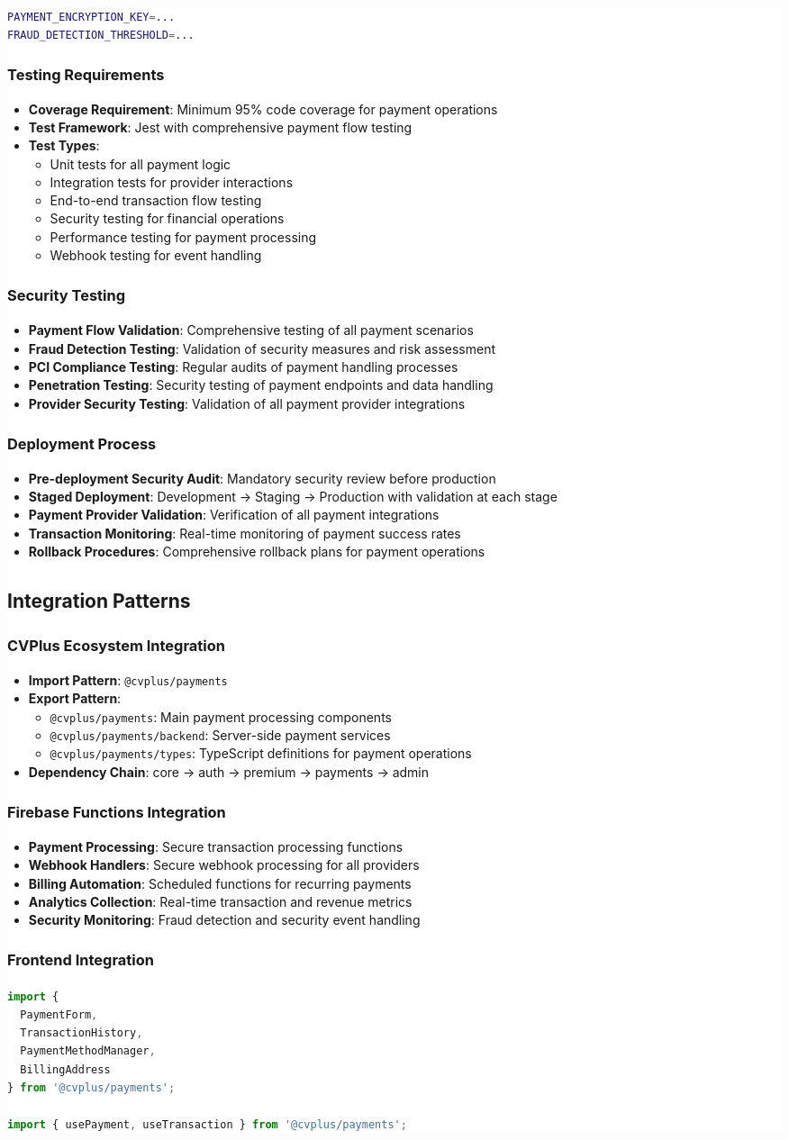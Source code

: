 ```bash
PAYMENT_ENCRYPTION_KEY=...
FRAUD_DETECTION_THRESHOLD=...
```

### Testing Requirements
- **Coverage Requirement**: Minimum 95% code coverage for payment operations
- **Test Framework**: Jest with comprehensive payment flow testing
- **Test Types**: 
  - Unit tests for all payment logic
  - Integration tests for provider interactions
  - End-to-end transaction flow testing
  - Security testing for financial operations
  - Performance testing for payment processing
  - Webhook testing for event handling

### Security Testing
- **Payment Flow Validation**: Comprehensive testing of all payment scenarios
- **Fraud Detection Testing**: Validation of security measures and risk assessment
- **PCI Compliance Testing**: Regular audits of payment handling processes
- **Penetration Testing**: Security testing of payment endpoints and data handling
- **Provider Security Testing**: Validation of all payment provider integrations

### Deployment Process
- **Pre-deployment Security Audit**: Mandatory security review before production
- **Staged Deployment**: Development → Staging → Production with validation at each stage
- **Payment Provider Validation**: Verification of all payment integrations
- **Transaction Monitoring**: Real-time monitoring of payment success rates
- **Rollback Procedures**: Comprehensive rollback plans for payment operations

## Integration Patterns

### CVPlus Ecosystem Integration
- **Import Pattern**: `@cvplus/payments`
- **Export Pattern**: 
  - `@cvplus/payments`: Main payment processing components
  - `@cvplus/payments/backend`: Server-side payment services
  - `@cvplus/payments/types`: TypeScript definitions for payment operations
- **Dependency Chain**: core → auth → premium → payments → admin

### Firebase Functions Integration
- **Payment Processing**: Secure transaction processing functions
- **Webhook Handlers**: Secure webhook processing for all providers
- **Billing Automation**: Scheduled functions for recurring payments
- **Analytics Collection**: Real-time transaction and revenue metrics
- **Security Monitoring**: Fraud detection and security event handling

### Frontend Integration
```typescript
import { 
  PaymentForm, 
  TransactionHistory, 
  PaymentMethodManager,
  BillingAddress 
} from '@cvplus/payments';

import { usePayment, useTransaction } from '@cvplus/payments';
```
